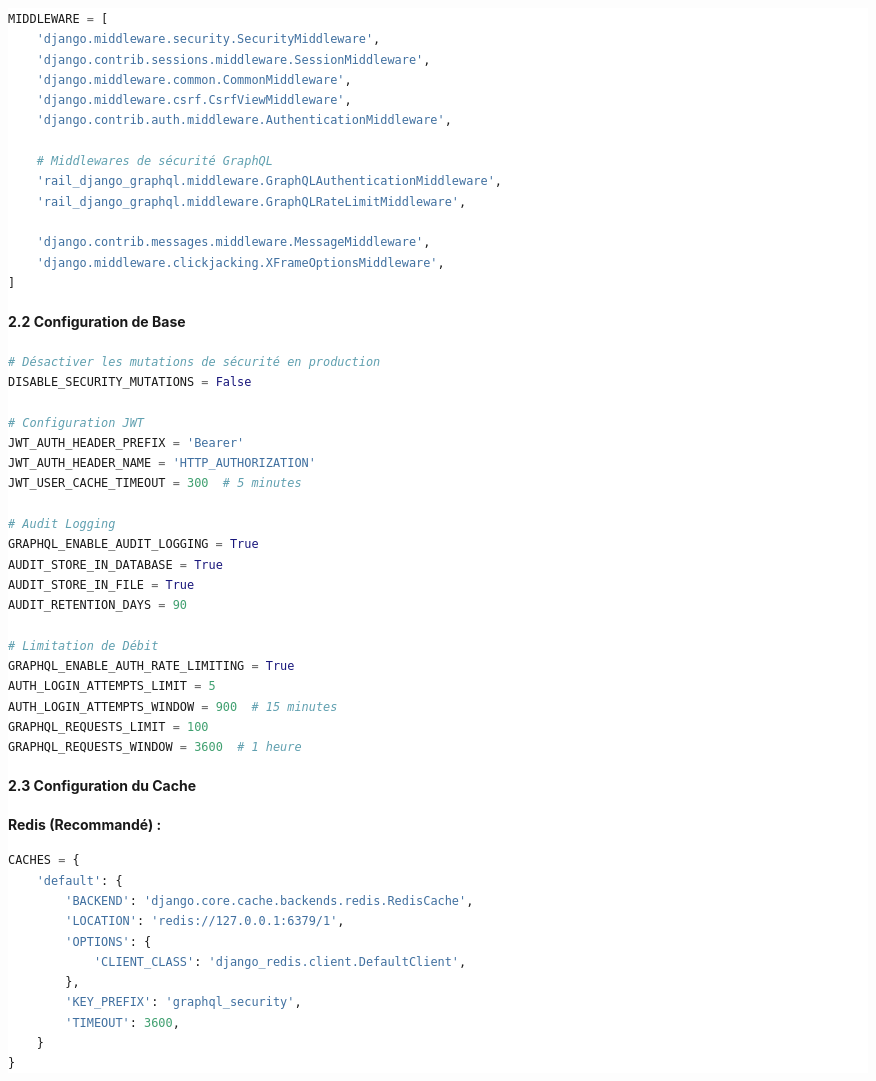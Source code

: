 ```python
MIDDLEWARE = [
    'django.middleware.security.SecurityMiddleware',
    'django.contrib.sessions.middleware.SessionMiddleware',
    'django.middleware.common.CommonMiddleware',
    'django.middleware.csrf.CsrfViewMiddleware',
    'django.contrib.auth.middleware.AuthenticationMiddleware',
    
    # Middlewares de sécurité GraphQL
    'rail_django_graphql.middleware.GraphQLAuthenticationMiddleware',
    'rail_django_graphql.middleware.GraphQLRateLimitMiddleware',
    
    'django.contrib.messages.middleware.MessageMiddleware',
    'django.middleware.clickjacking.XFrameOptionsMiddleware',
]
```

#### 2.2 Configuration de Base

```python
# Désactiver les mutations de sécurité en production
DISABLE_SECURITY_MUTATIONS = False

# Configuration JWT
JWT_AUTH_HEADER_PREFIX = 'Bearer'
JWT_AUTH_HEADER_NAME = 'HTTP_AUTHORIZATION'
JWT_USER_CACHE_TIMEOUT = 300  # 5 minutes

# Audit Logging
GRAPHQL_ENABLE_AUDIT_LOGGING = True
AUDIT_STORE_IN_DATABASE = True
AUDIT_STORE_IN_FILE = True
AUDIT_RETENTION_DAYS = 90

# Limitation de Débit
GRAPHQL_ENABLE_AUTH_RATE_LIMITING = True
AUTH_LOGIN_ATTEMPTS_LIMIT = 5
AUTH_LOGIN_ATTEMPTS_WINDOW = 900  # 15 minutes
GRAPHQL_REQUESTS_LIMIT = 100
GRAPHQL_REQUESTS_WINDOW = 3600  # 1 heure
```

#### 2.3 Configuration du Cache

**Redis (Recommandé) :**

```python
CACHES = {
    'default': {
        'BACKEND': 'django.core.cache.backends.redis.RedisCache',
        'LOCATION': 'redis://127.0.0.1:6379/1',
        'OPTIONS': {
            'CLIENT_CLASS': 'django_redis.client.DefaultClient',
        },
        'KEY_PREFIX': 'graphql_security',
        'TIMEOUT': 3600,
    }
}
```
